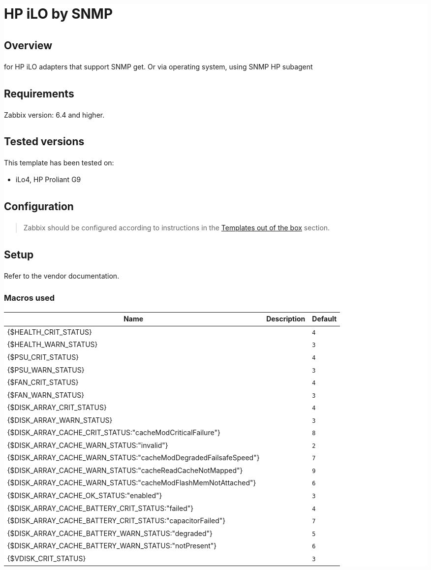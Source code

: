 
# HP iLO by SNMP

## Overview

for HP iLO adapters that support SNMP get. Or via operating system, using SNMP HP subagent


## Requirements

Zabbix version: 6.4 and higher.

## Tested versions

This template has been tested on:
- iLo4, HP Proliant G9 

## Configuration

> Zabbix should be configured according to instructions in the [Templates out of the box](https://www.zabbix.com/documentation/6.4/manual/config/templates_out_of_the_box) section.

## Setup

Refer to the vendor documentation.

### Macros used

|Name|Description|Default|
|----|-----------|-------|
|{$HEALTH_CRIT_STATUS}||`4`|
|{$HEALTH_WARN_STATUS}||`3`|
|{$PSU_CRIT_STATUS}||`4`|
|{$PSU_WARN_STATUS}||`3`|
|{$FAN_CRIT_STATUS}||`4`|
|{$FAN_WARN_STATUS}||`3`|
|{$DISK_ARRAY_CRIT_STATUS}||`4`|
|{$DISK_ARRAY_WARN_STATUS}||`3`|
|{$DISK_ARRAY_CACHE_CRIT_STATUS:"cacheModCriticalFailure"}||`8`|
|{$DISK_ARRAY_CACHE_WARN_STATUS:"invalid"}||`2`|
|{$DISK_ARRAY_CACHE_WARN_STATUS:"cacheModDegradedFailsafeSpeed"}||`7`|
|{$DISK_ARRAY_CACHE_WARN_STATUS:"cacheReadCacheNotMapped"}||`9`|
|{$DISK_ARRAY_CACHE_WARN_STATUS:"cacheModFlashMemNotAttached"}||`6`|
|{$DISK_ARRAY_CACHE_OK_STATUS:"enabled"}||`3`|
|{$DISK_ARRAY_CACHE_BATTERY_CRIT_STATUS:"failed"}||`4`|
|{$DISK_ARRAY_CACHE_BATTERY_CRIT_STATUS:"capacitorFailed"}||`7`|
|{$DISK_ARRAY_CACHE_BATTERY_WARN_STATUS:"degraded"}||`5`|
|{$DISK_ARRAY_CACHE_BATTERY_WARN_STATUS:"notPresent"}||`6`|
|{$VDISK_CRIT_STATUS}||`3`|